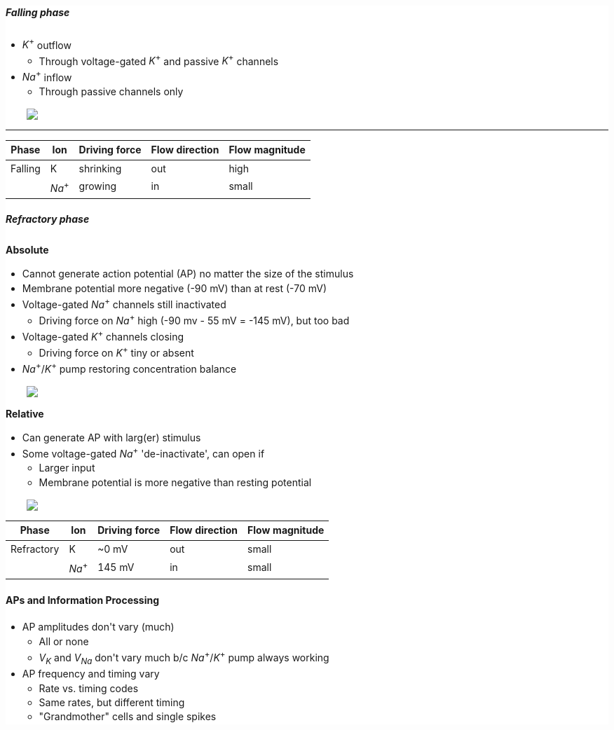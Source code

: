 ##### Falling phase

- $K^+$ outflow
    - Through voltage-gated $K^+$ and passive $K^+$ channels
- $Na^+$ inflow
    - Through passive channels only
    
<img src="http://hyperphysics.phy-astr.gsu.edu/hbase/Biology/imgbio/actpot4.gif" width="800px" style="display: block; margin: auto;" />

---

| Phase | Ion | Driving force | Flow direction | Flow magnitude |
|-------|-----|---------------|----------------|----------------|
| Falling | K | shrinking     | out            | high           |
|       | $Na^+$ | growing       | in             | small          |

##### Refractory phase

**Absolute**

- Cannot generate action potential (AP) no matter the size of the stimulus
- Membrane potential more negative (-90 mV) than at rest (-70 mV)
- Voltage-gated $Na^+$ channels still inactivated
    - Driving force on $Na^+$ high (-90 mv - 55 mV = -145 mV), but too bad
- Voltage-gated $K^+$ channels closing
    - Driving force on $K^+$ tiny or absent
- $Na^+$/$K^+$ pump restoring concentration balance

<img src="http://hyperphysics.phy-astr.gsu.edu/hbase/Biology/imgbio/actpot4.gif" width="800px" style="display: block; margin: auto;" />

**Relative**

- Can generate AP with larg(er) stimulus
- Some voltage-gated $Na^+$ 'de-inactivate', can open if
    - Larger input
    - Membrane potential is more negative than resting potential

<img src="http://hyperphysics.phy-astr.gsu.edu/hbase/Biology/imgbio/actpot4.gif" width="800px" style="display: block; margin: auto;" />

| Phase | Ion | Driving force | Flow direction | Flow magnitude |
|-------|-----|---------------|----------------|----------------|
| Refractory | K | ~0 mV      | out            | small          |
|       | $Na^+$ | 145 mV        | in             | small          |

<iframe width="800" height="550" src="https://phet.colorado.edu/sims/html/neuron/latest/neuron_en.html" frameborder="0" allowfullscreen></iframe> 

#### APs and Information Processing

- AP amplitudes don't vary (much)
    + All or none
    - $V_{K}$ and $V_{Na}$ don't vary much b/c $Na^+$/$K^+$ pump always working
- AP frequency and timing vary
    + Rate vs. timing codes
    - Same rates, but different timing
    - "Grandmother" cells and single spikes
    